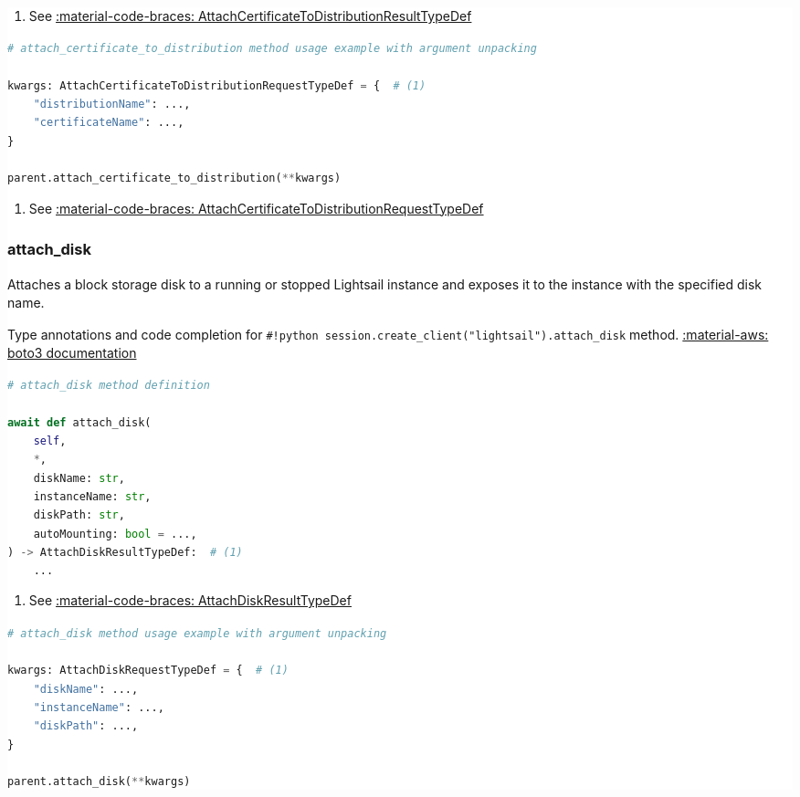 1. See [:material-code-braces: AttachCertificateToDistributionResultTypeDef](./type_defs.md#attachcertificatetodistributionresulttypedef)


```python
# attach_certificate_to_distribution method usage example with argument unpacking

kwargs: AttachCertificateToDistributionRequestTypeDef = {  # (1)
    "distributionName": ...,
    "certificateName": ...,
}

parent.attach_certificate_to_distribution(**kwargs)
```

1. See [:material-code-braces: AttachCertificateToDistributionRequestTypeDef](./type_defs.md#attachcertificatetodistributionrequesttypedef)

### attach\_disk

Attaches a block storage disk to a running or stopped Lightsail instance and
exposes it to the instance with the specified disk name.

Type annotations and code completion for `#!python session.create_client("lightsail").attach_disk` method.
[:material-aws: boto3 documentation](https://boto3.amazonaws.com/v1/documentation/api/latest/reference/services/lightsail/client/attach_disk.html)

```python
# attach_disk method definition

await def attach_disk(
    self,
    *,
    diskName: str,
    instanceName: str,
    diskPath: str,
    autoMounting: bool = ...,
) -> AttachDiskResultTypeDef:  # (1)
    ...
```

1. See [:material-code-braces: AttachDiskResultTypeDef](./type_defs.md#attachdiskresulttypedef)


```python
# attach_disk method usage example with argument unpacking

kwargs: AttachDiskRequestTypeDef = {  # (1)
    "diskName": ...,
    "instanceName": ...,
    "diskPath": ...,
}

parent.attach_disk(**kwargs)
```
